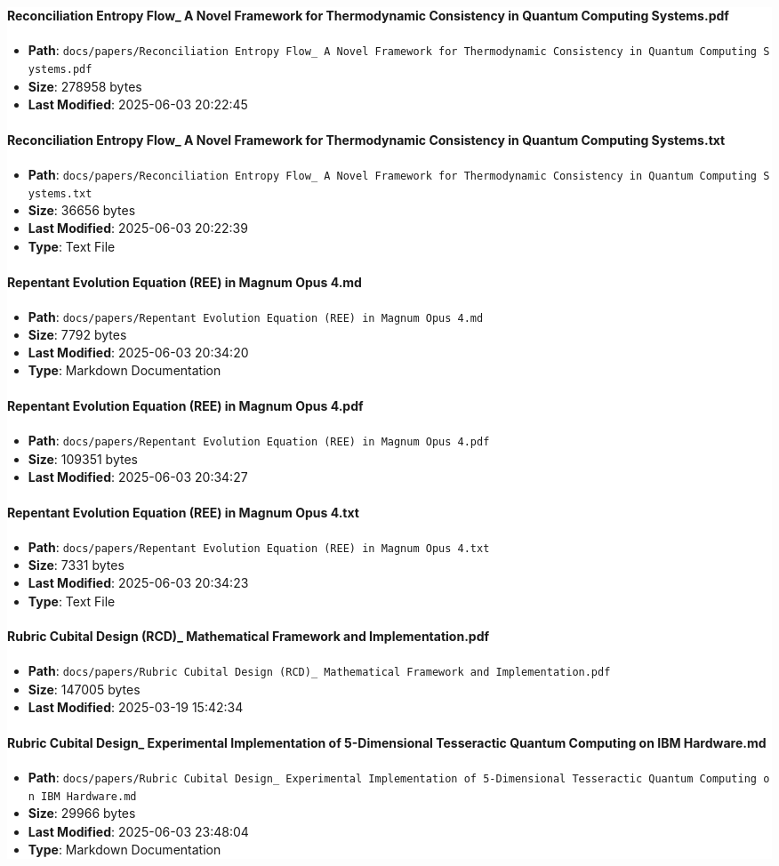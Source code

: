 #### Reconciliation Entropy Flow_ A Novel Framework for Thermodynamic Consistency in Quantum Computing Systems.pdf

- **Path**: `docs/papers/Reconciliation Entropy Flow_ A Novel Framework for Thermodynamic Consistency in Quantum Computing Systems.pdf`
- **Size**: 278958 bytes
- **Last Modified**: 2025-06-03 20:22:45

#### Reconciliation Entropy Flow_ A Novel Framework for Thermodynamic Consistency in Quantum Computing Systems.txt

- **Path**: `docs/papers/Reconciliation Entropy Flow_ A Novel Framework for Thermodynamic Consistency in Quantum Computing Systems.txt`
- **Size**: 36656 bytes
- **Last Modified**: 2025-06-03 20:22:39
- **Type**: Text File

#### Repentant Evolution Equation (REE) in Magnum Opus 4.md

- **Path**: `docs/papers/Repentant Evolution Equation (REE) in Magnum Opus 4.md`
- **Size**: 7792 bytes
- **Last Modified**: 2025-06-03 20:34:20
- **Type**: Markdown Documentation

#### Repentant Evolution Equation (REE) in Magnum Opus 4.pdf

- **Path**: `docs/papers/Repentant Evolution Equation (REE) in Magnum Opus 4.pdf`
- **Size**: 109351 bytes
- **Last Modified**: 2025-06-03 20:34:27

#### Repentant Evolution Equation (REE) in Magnum Opus 4.txt

- **Path**: `docs/papers/Repentant Evolution Equation (REE) in Magnum Opus 4.txt`
- **Size**: 7331 bytes
- **Last Modified**: 2025-06-03 20:34:23
- **Type**: Text File

#### Rubric Cubital Design (RCD)_ Mathematical Framework and Implementation.pdf

- **Path**: `docs/papers/Rubric Cubital Design (RCD)_ Mathematical Framework and Implementation.pdf`
- **Size**: 147005 bytes
- **Last Modified**: 2025-03-19 15:42:34

#### Rubric Cubital Design_ Experimental Implementation of 5-Dimensional Tesseractic Quantum Computing on IBM Hardware.md

- **Path**: `docs/papers/Rubric Cubital Design_ Experimental Implementation of 5-Dimensional Tesseractic Quantum Computing on IBM Hardware.md`
- **Size**: 29966 bytes
- **Last Modified**: 2025-06-03 23:48:04
- **Type**: Markdown Documentation

